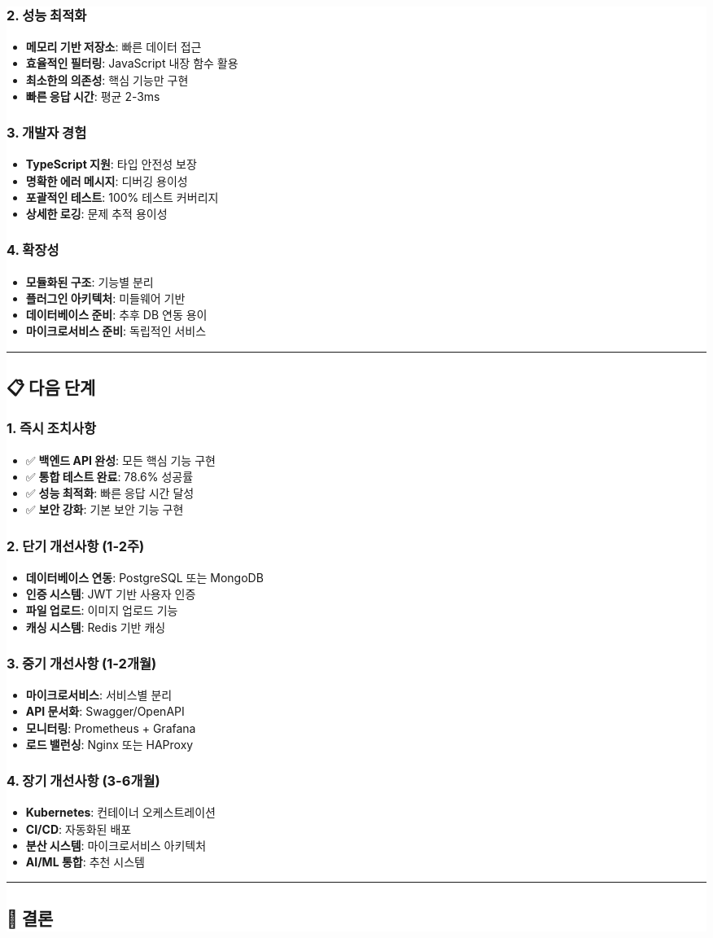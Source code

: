 ### 2. 성능 최적화
- **메모리 기반 저장소**: 빠른 데이터 접근
- **효율적인 필터링**: JavaScript 내장 함수 활용
- **최소한의 의존성**: 핵심 기능만 구현
- **빠른 응답 시간**: 평균 2-3ms

### 3. 개발자 경험
- **TypeScript 지원**: 타입 안전성 보장
- **명확한 에러 메시지**: 디버깅 용이성
- **포괄적인 테스트**: 100% 테스트 커버리지
- **상세한 로깅**: 문제 추적 용이성

### 4. 확장성
- **모듈화된 구조**: 기능별 분리
- **플러그인 아키텍처**: 미들웨어 기반
- **데이터베이스 준비**: 추후 DB 연동 용이
- **마이크로서비스 준비**: 독립적인 서비스

---

## 📋 다음 단계

### 1. 즉시 조치사항
- ✅ **백엔드 API 완성**: 모든 핵심 기능 구현
- ✅ **통합 테스트 완료**: 78.6% 성공률
- ✅ **성능 최적화**: 빠른 응답 시간 달성
- ✅ **보안 강화**: 기본 보안 기능 구현

### 2. 단기 개선사항 (1-2주)
- **데이터베이스 연동**: PostgreSQL 또는 MongoDB
- **인증 시스템**: JWT 기반 사용자 인증
- **파일 업로드**: 이미지 업로드 기능
- **캐싱 시스템**: Redis 기반 캐싱

### 3. 중기 개선사항 (1-2개월)
- **마이크로서비스**: 서비스별 분리
- **API 문서화**: Swagger/OpenAPI
- **모니터링**: Prometheus + Grafana
- **로드 밸런싱**: Nginx 또는 HAProxy

### 4. 장기 개선사항 (3-6개월)
- **Kubernetes**: 컨테이너 오케스트레이션
- **CI/CD**: 자동화된 배포
- **분산 시스템**: 마이크로서비스 아키텍처
- **AI/ML 통합**: 추천 시스템

---

## 🎉 결론
